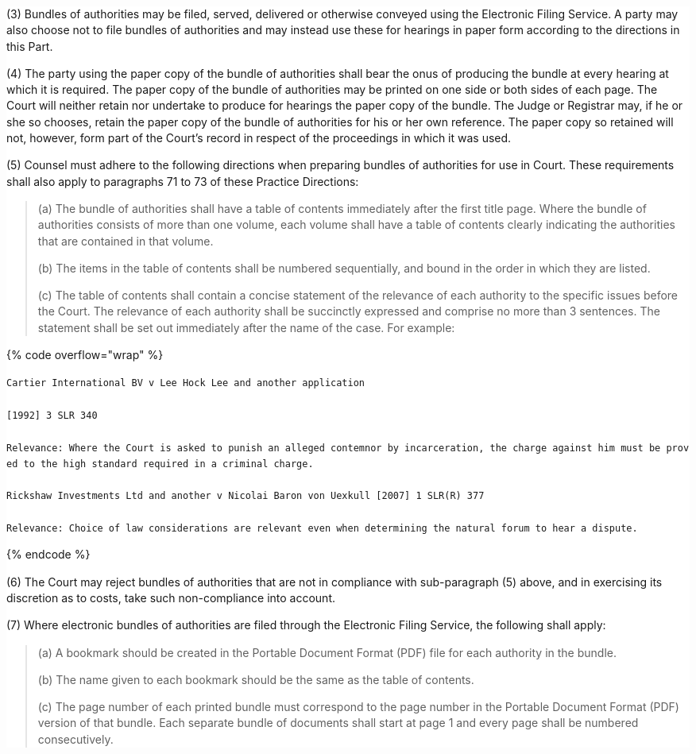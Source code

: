 (3) Bundles of authorities may be filed, served, delivered or otherwise conveyed using the Electronic Filing Service. A party may also choose not to file bundles of authorities and may instead use these for hearings in paper form according to the directions in this Part.

(4) The party using the paper copy of the bundle of authorities shall bear the onus of producing the bundle at every hearing at which it is required. The paper copy of the bundle of authorities may be printed on one side or both sides of each page. The Court will neither retain nor undertake to produce for hearings the paper copy of the bundle. The Judge or Registrar may, if he or she so chooses, retain the paper copy of the bundle of authorities for his or her own reference. The paper copy so retained will not, however, form part of the Court’s record in respect of the proceedings in which it was used.

(5) Counsel must adhere to the following directions when preparing bundles of authorities for use in Court. These requirements shall also apply to paragraphs 71 to 73 of these Practice Directions:

> (a) The bundle of authorities shall have a table of contents immediately after the first title page. Where the bundle of authorities consists of more than one volume, each volume shall have a table of contents clearly indicating the authorities that are contained in that volume.
>
> (b) The items in the table of contents shall be numbered sequentially, and bound in the order in which they are listed.
>
> (c) The table of contents shall contain a concise statement of the relevance of each authority to the specific issues before the Court. The relevance of each authority shall be succinctly expressed and comprise no more than 3 sentences. The statement shall be set out immediately after the name of the case. For example:

{% code overflow="wrap" %}
```
Cartier International BV v Lee Hock Lee and another application

[1992] 3 SLR 340

Relevance: Where the Court is asked to punish an alleged contemnor by incarceration, the charge against him must be proved to the high standard required in a criminal charge.

Rickshaw Investments Ltd and another v Nicolai Baron von Uexkull [2007] 1 SLR(R) 377

Relevance: Choice of law considerations are relevant even when determining the natural forum to hear a dispute.
```
{% endcode %}

(6) The Court may reject bundles of authorities that are not in compliance with sub-paragraph (5) above, and in exercising its discretion as to costs, take such non-compliance into account.

(7) Where electronic bundles of authorities are filed through the Electronic Filing Service, the following shall apply:

> (a) A bookmark should be created in the Portable Document Format (PDF) file for each authority in the bundle.
>
> (b) The name given to each bookmark should be the same as the table of contents.
>
> (c) The page number of each printed bundle must correspond to the page number in the Portable Document Format (PDF) version of that bundle. Each separate bundle of documents shall start at page 1 and every page shall be numbered consecutively.

